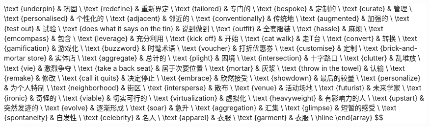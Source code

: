 \text {underpin} & 巩固 \\ 
\text {redefine} & 重新界定 \\ 
\text {tailored} & 专门的 \\ 
\text {bespoke} & 定制的 \\ 
\text {curate} & 管理 \\ 
\text {personalised} & 个性化的 \\ 
\text {adjacent} & 邻近的 \\ 
\text {conventionally} & 传统地 \\ 
\text {augmented} & 加强的 \\ 
\text {test out} & 试验 \\ 
\text {does what it says on the tin} & 说到做到 \\ 
\text {outfit} & 全套服装 \\ 
\text {hassle} & 麻烦 \\ 
\text {emcompass} & 包含 \\ 
\text {leverage} & 充分利用 \\ 
\text {kick off} & 开始 \\ 
\text {cat walk} & 走T台 \\ 
\text {convert} & 转换 \\ 
\text {gamification} & 游戏化 \\ 
\text {buzzword} & 时髦术语 \\ 
\text {voucher} & 打折优惠券 \\ 
\text {customise} & 定制 \\ 
\text {brick-and-mortar store} & 实体店 \\ 
\text {aggregate} & 总计的 \\ 
\text {plight} & 困境 \\ 
\text {intersection} & 十字路口 \\ 
\text {clutter} & 乱堆放 \\ 
\text {vie} & 激烈争夺 \\ 
\text {take a back seat} & 居于次要位置 \\ 
\text {mortar} & 灰浆 \\ 
\text {throw in the towel} & 认输 \\ 
\text {remake} & 修改 \\ 
\text {call it quits} & 决定停止 \\ 
\text {embrace} & 欣然接受 \\ 
\text {showdown} & 最后的较量 \\ 
\text {personalize} & 为个人特制 \\ 
\text {neighborhood} & 街区 \\ 
\text {intersperse} & 散布 \\ 
\text {venue} & 活动场地 \\ 
\text {futurist} & 未来学家 \\ 
\text {ironic} & 奇怪的 \\ 
\text {viable} & 切实可行的 \\ 
\text {virtualization} & 虚拟化 \\ 
\text {heavyweight} & 有影响力的人 \\ 
\text {upstart} & 突然发迹的 \\ 
\text {evolve} & 逐渐形成 \\ 
\text {soar} & 急升 \\ 
\text {aggregation} & 汇集 \\ 
\text {glimpse} & 短暂的感受 \\ 
\text {spontaneity} & 自发性 \\ 
\text {celebrity} & 名人 \\ 
\text {apparel} & 衣服 \\ 
\text {garment} & 衣服 \\ 
\hline 
\end{array}
$$
